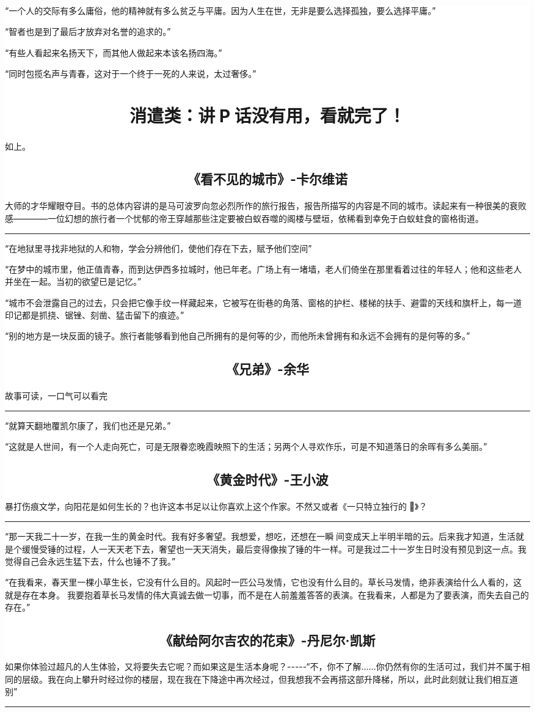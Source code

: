 “一个人的交际有多么庸俗，他的精神就有多么贫乏与平庸。因为人生在世，无非是要么选择孤独，要么选择平庸。”

“智者也是到了最后才放弃对名誉的追求的。”

“有些人看起来名扬天下，而其他人做起来本该名扬四海。”

“同时包揽名声与青春，这对于一个终于一死的人来说，太过奢侈。”

# <center> 消遣类：讲 P 话没有用，看就完了！

如上。

## <center> 《看不见的城市》-卡尔维诺

大师的才华耀眼夺目。书的总体内容讲的是马可波罗向忽必烈所作的旅行报告，报告所描写的内容是不同的城市。读起来有一种很美的衰败感————一位幻想的旅行者一个忧郁的帝王穿越那些注定要被白蚁吞噬的阁楼与壁垣，依稀看到幸免于白蚁蛀食的窗格街道。

---

“在地狱里寻找非地狱的人和物，学会分辨他们，使他们存在下去，赋予他们空间”

“在梦中的城市里，他正值青春，而到达伊西多拉城时，他已年老。广场上有一堵墙，老人们倚坐在那里看着过往的年轻人；他和这些老人并坐在一起。当初的欲望已是记忆。”

“城市不会泄露自己的过去，只会把它像手纹一样藏起来，它被写在街巷的角落、窗格的护栏、楼梯的扶手、避雷的天线和旗杆上，每一道印记都是抓挠、锯锉、刻凿、猛击留下的痕迹。”

“别的地方是一块反面的镜子。旅行者能够看到他自己所拥有的是何等的少，而他所未曾拥有和永远不会拥有的是何等的多。”

## <center> 《兄弟》-余华

故事可读，一口气可以看完

---

“就算天翻地覆凯尔康了，我们也还是兄弟。”

“这就是人世间，有一个人走向死亡，可是无限眷恋晚霞映照下的生活；另两个人寻欢作乐，可是不知道落日的余晖有多么美丽。”

## <center> 《黄金时代》-王小波

暴打伤痕文学，向阳花是如何生长的？也许这本书足以让你喜欢上这个作家。不然又或者《一只特立独行的 🐖》？

---

“那一天我二十一岁，在我一生的黄金时代。我有好多奢望。我想爱，想吃，还想在一瞬
间变成天上半明半暗的云。后来我才知道，生活就是个缓慢受锤的过程，人一天天老下去，奢望也一天天消失，最后变得像挨了锤的牛一样。可是我过二十一岁生日时没有预见到这一点。我觉得自己会永远生猛下去，什么也锤不了我。”

“在我看来，春天里一棵小草生长，它没有什么目的。风起时一匹公马发情，它也没有什么目的。草长马发情，绝非表演给什么人看的，这就是存在本身。
我要抱着草长马发情的伟大真诚去做一切事，而不是在人前羞羞答答的表演。在我看来，人都是为了要表演，而失去自己的存在。”

## <center> 《献给阿尔吉农的花束》-丹尼尔·凯斯

如果你体验过超凡的人生体验，又将要失去它呢？而如果这是生活本身呢？-----“不，你不了解……你仍然有你的生活可过，我们并不属于相同的层级。我在向上攀升时经过你的楼层，现在我在下降途中再次经过，但我想我不会再搭这部升降梯，所以，此时此刻就让我们相互道别”

---
